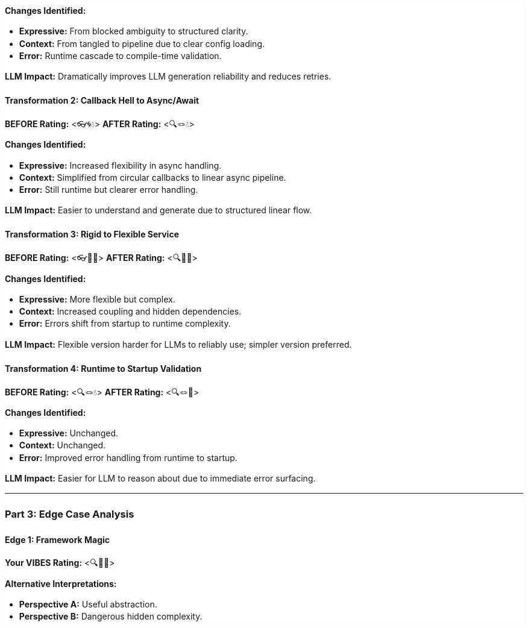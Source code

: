 **Changes Identified:**

* **Expressive:** From blocked ambiguity to structured clarity.
* **Context:** From tangled to pipeline due to clear config loading.
* **Error:** Runtime cascade to compile-time validation.

**LLM Impact:** Dramatically improves LLM generation reliability and reduces retries.

#### Transformation 2: Callback Hell to Async/Await

**BEFORE Rating:** <👓🌀💧>
**AFTER Rating:** <🔍🪢💧>

**Changes Identified:**

* **Expressive:** Increased flexibility in async handling.
* **Context:** Simplified from circular callbacks to linear async pipeline.
* **Error:** Still runtime but clearer error handling.

**LLM Impact:** Easier to understand and generate due to structured linear flow.

#### Transformation 3: Rigid to Flexible Service

**BEFORE Rating:** <👓🎀🧊>
**AFTER Rating:** <🔍🧶💧>

**Changes Identified:**

* **Expressive:** More flexible but complex.
* **Context:** Increased coupling and hidden dependencies.
* **Error:** Errors shift from startup to runtime complexity.

**LLM Impact:** Flexible version harder for LLMs to reliably use; simpler version preferred.

#### Transformation 4: Runtime to Startup Validation

**BEFORE Rating:** <🔍🪢💧>
**AFTER Rating:** <🔍🪢🧊>

**Changes Identified:**

* **Expressive:** Unchanged.
* **Context:** Unchanged.
* **Error:** Improved error handling from runtime to startup.

**LLM Impact:** Easier for LLM to reason about due to immediate error surfacing.

---

### Part 3: Edge Case Analysis

#### Edge 1: Framework Magic

**Your VIBES Rating:** <🔍🧶💧>

**Alternative Interpretations:**

* **Perspective A:** Useful abstraction.
* **Perspective B:** Dangerous hidden complexity.
